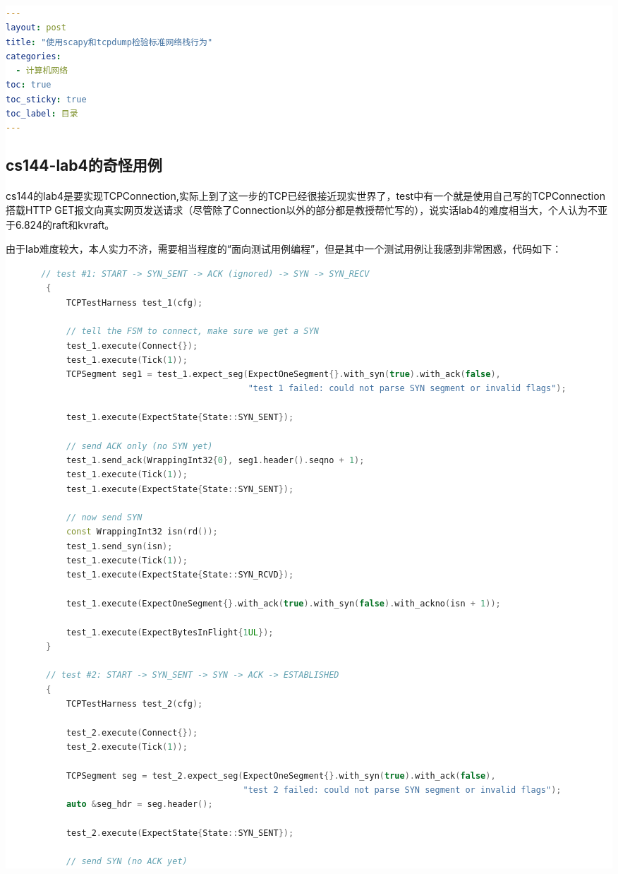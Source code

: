 ```yaml
---
layout: post
title: "使用scapy和tcpdump检验标准网络栈行为"
categories:
  - 计算机网络
toc: true
toc_sticky: true
toc_label: 目录
---
```


## cs144-lab4的奇怪用例

cs144的lab4是要实现TCPConnection,实际上到了这一步的TCP已经很接近现实世界了，test中有一个就是使用自己写的TCPConnection搭载HTTP GET报文向真实网页发送请求（尽管除了Connection以外的部分都是教授帮忙写的），说实话lab4的难度相当大，个人认为不亚于6.824的raft和kvraft。

由于lab难度较大，本人实力不济，需要相当程度的“面向测试用例编程”，但是其中一个测试用例让我感到非常困惑，代码如下：

```c++
       // test #1: START -> SYN_SENT -> ACK (ignored) -> SYN -> SYN_RECV
        {
            TCPTestHarness test_1(cfg);

            // tell the FSM to connect, make sure we get a SYN
            test_1.execute(Connect{});
            test_1.execute(Tick(1));
            TCPSegment seg1 = test_1.expect_seg(ExpectOneSegment{}.with_syn(true).with_ack(false),
                                                "test 1 failed: could not parse SYN segment or invalid flags");

            test_1.execute(ExpectState{State::SYN_SENT});

            // send ACK only (no SYN yet)
            test_1.send_ack(WrappingInt32{0}, seg1.header().seqno + 1);
            test_1.execute(Tick(1));
            test_1.execute(ExpectState{State::SYN_SENT});

            // now send SYN
            const WrappingInt32 isn(rd());
            test_1.send_syn(isn);
            test_1.execute(Tick(1));
            test_1.execute(ExpectState{State::SYN_RCVD});

            test_1.execute(ExpectOneSegment{}.with_ack(true).with_syn(false).with_ackno(isn + 1));

            test_1.execute(ExpectBytesInFlight{1UL});
        }

        // test #2: START -> SYN_SENT -> SYN -> ACK -> ESTABLISHED
        {
            TCPTestHarness test_2(cfg);

            test_2.execute(Connect{});
            test_2.execute(Tick(1));

            TCPSegment seg = test_2.expect_seg(ExpectOneSegment{}.with_syn(true).with_ack(false),
                                               "test 2 failed: could not parse SYN segment or invalid flags");
            auto &seg_hdr = seg.header();

            test_2.execute(ExpectState{State::SYN_SENT});

            // send SYN (no ACK yet)
```